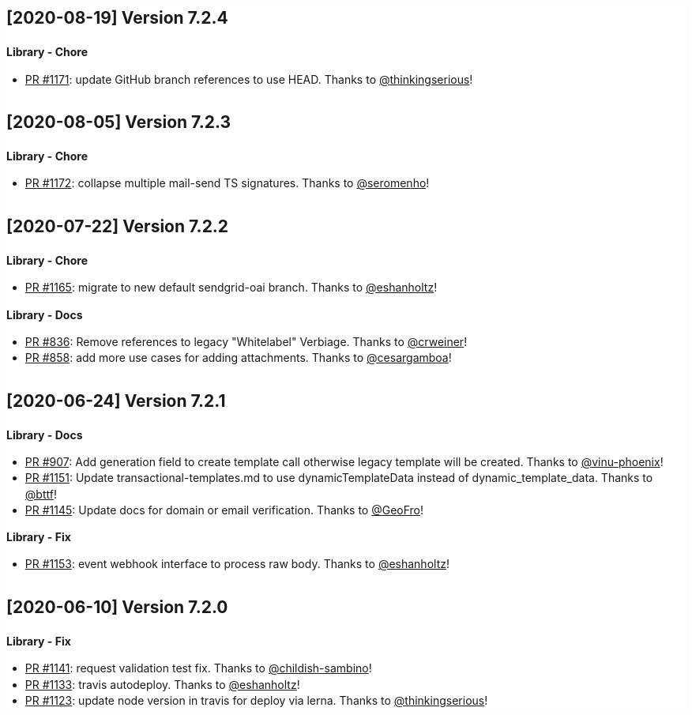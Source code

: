 
[2020-08-19] Version 7.2.4
--------------------------
**Library - Chore**
- [PR #1171](https://github.com/sendgrid/sendgrid-nodejs/pull/1171): update GitHub branch references to use HEAD. Thanks to [@thinkingserious](https://github.com/thinkingserious)!


[2020-08-05] Version 7.2.3
--------------------------
**Library - Chore**
- [PR #1172](https://github.com/sendgrid/sendgrid-nodejs/pull/1172): collapse multiple mail-send TS signatures. Thanks to [@seromenho](https://github.com/seromenho)!


[2020-07-22] Version 7.2.2
--------------------------
**Library - Chore**
- [PR #1165](https://github.com/sendgrid/sendgrid-nodejs/pull/1165): migrate to new default sendgrid-oai branch. Thanks to [@eshanholtz](https://github.com/eshanholtz)!

**Library - Docs**
- [PR #836](https://github.com/sendgrid/sendgrid-nodejs/pull/836): Remove references to legacy "Whitelabel" Verbiage. Thanks to [@crweiner](https://github.com/crweiner)!
- [PR #858](https://github.com/sendgrid/sendgrid-nodejs/pull/858): add more use cases for adding attachments. Thanks to [@cesargamboa](https://github.com/cesargamboa)!


[2020-06-24] Version 7.2.1
--------------------------
**Library - Docs**
- [PR #907](https://github.com/sendgrid/sendgrid-nodejs/pull/907): Add generation field to create template call otherwise legacy template will be created. Thanks to [@vinu-phoenix](https://github.com/vinu-phoenix)!
- [PR #1151](https://github.com/sendgrid/sendgrid-nodejs/pull/1151): Update transactional-templates.md to use dynamicTemplateData instead of dynamic_template_data. Thanks to [@bttf](https://github.com/bttf)!
- [PR #1145](https://github.com/sendgrid/sendgrid-nodejs/pull/1145): Update docs for domain or email verification. Thanks to [@GeoFro](https://github.com/GeoFro)!

**Library - Fix**
- [PR #1153](https://github.com/sendgrid/sendgrid-nodejs/pull/1153): event webhook interface to process raw body. Thanks to [@eshanholtz](https://github.com/eshanholtz)!


[2020-06-10] Version 7.2.0
--------------------------
**Library - Fix**
- [PR #1141](https://github.com/sendgrid/sendgrid-nodejs/pull/1141): request validation test fix. Thanks to [@childish-sambino](https://github.com/childish-sambino)!
- [PR #1133](https://github.com/sendgrid/sendgrid-nodejs/pull/1133): travis autodeploy. Thanks to [@eshanholtz](https://github.com/eshanholtz)!
- [PR #1123](https://github.com/sendgrid/sendgrid-nodejs/pull/1123): update node version in travis for deploy via lerna. Thanks to [@thinkingserious](https://github.com/thinkingserious)!
